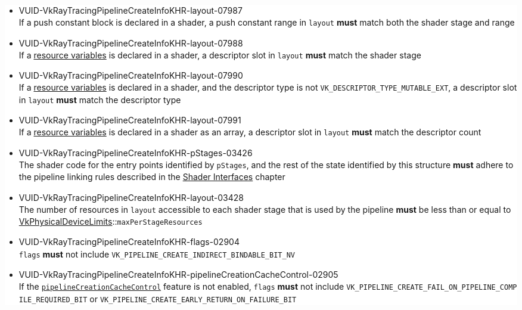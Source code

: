 - <a href="#VUID-VkRayTracingPipelineCreateInfoKHR-layout-07987"
  id="VUID-VkRayTracingPipelineCreateInfoKHR-layout-07987"></a>
  VUID-VkRayTracingPipelineCreateInfoKHR-layout-07987  
  If a push constant block is declared in a shader, a push constant
  range in `layout` **must** match both the shader stage and range

- <a href="#VUID-VkRayTracingPipelineCreateInfoKHR-layout-07988"
  id="VUID-VkRayTracingPipelineCreateInfoKHR-layout-07988"></a>
  VUID-VkRayTracingPipelineCreateInfoKHR-layout-07988  
  If a [resource variables](#interfaces-resources) is declared in a
  shader, a descriptor slot in `layout` **must** match the shader stage

- <a href="#VUID-VkRayTracingPipelineCreateInfoKHR-layout-07990"
  id="VUID-VkRayTracingPipelineCreateInfoKHR-layout-07990"></a>
  VUID-VkRayTracingPipelineCreateInfoKHR-layout-07990  
  If a [resource variables](#interfaces-resources) is declared in a
  shader, and the descriptor type is not
  `VK_DESCRIPTOR_TYPE_MUTABLE_EXT`, a descriptor slot in `layout`
  **must** match the descriptor type

- <a href="#VUID-VkRayTracingPipelineCreateInfoKHR-layout-07991"
  id="VUID-VkRayTracingPipelineCreateInfoKHR-layout-07991"></a>
  VUID-VkRayTracingPipelineCreateInfoKHR-layout-07991  
  If a [resource variables](#interfaces-resources) is declared in a
  shader as an array, a descriptor slot in `layout` **must** match the
  descriptor count



- <a href="#VUID-VkRayTracingPipelineCreateInfoKHR-pStages-03426"
  id="VUID-VkRayTracingPipelineCreateInfoKHR-pStages-03426"></a>
  VUID-VkRayTracingPipelineCreateInfoKHR-pStages-03426  
  The shader code for the entry points identified by `pStages`, and the
  rest of the state identified by this structure **must** adhere to the
  pipeline linking rules described in the [Shader
  Interfaces](#interfaces) chapter

- <a href="#VUID-VkRayTracingPipelineCreateInfoKHR-layout-03428"
  id="VUID-VkRayTracingPipelineCreateInfoKHR-layout-03428"></a>
  VUID-VkRayTracingPipelineCreateInfoKHR-layout-03428  
  The number of resources in `layout` accessible to each shader stage
  that is used by the pipeline **must** be less than or equal to
  [VkPhysicalDeviceLimits](https://registry.khronos.org/vulkan/specs/1.3-extensions/man/html/VkPhysicalDeviceLimits.html)::`maxPerStageResources`

- <a href="#VUID-VkRayTracingPipelineCreateInfoKHR-flags-02904"
  id="VUID-VkRayTracingPipelineCreateInfoKHR-flags-02904"></a>
  VUID-VkRayTracingPipelineCreateInfoKHR-flags-02904  
  `flags` **must** not include
  `VK_PIPELINE_CREATE_INDIRECT_BINDABLE_BIT_NV`

- <a
  href="#VUID-VkRayTracingPipelineCreateInfoKHR-pipelineCreationCacheControl-02905"
  id="VUID-VkRayTracingPipelineCreateInfoKHR-pipelineCreationCacheControl-02905"></a>
  VUID-VkRayTracingPipelineCreateInfoKHR-pipelineCreationCacheControl-02905  
  If the
  [`pipelineCreationCacheControl`](#features-pipelineCreationCacheControl)
  feature is not enabled, `flags` **must** not include
  `VK_PIPELINE_CREATE_FAIL_ON_PIPELINE_COMPILE_REQUIRED_BIT` or
  `VK_PIPELINE_CREATE_EARLY_RETURN_ON_FAILURE_BIT`

